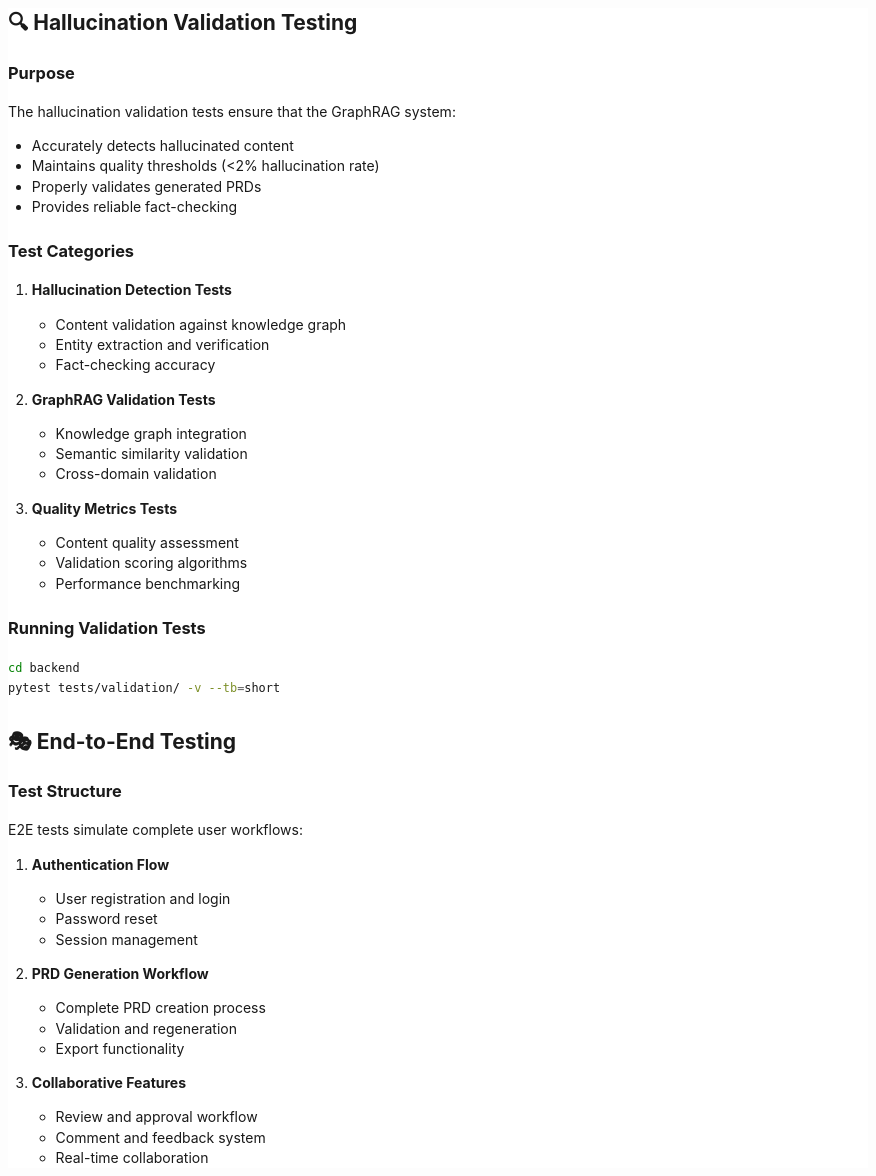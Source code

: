 ## 🔍 Hallucination Validation Testing

### Purpose

The hallucination validation tests ensure that the GraphRAG system:

- Accurately detects hallucinated content
- Maintains quality thresholds (<2% hallucination rate)
- Properly validates generated PRDs
- Provides reliable fact-checking

### Test Categories

1. **Hallucination Detection Tests**
   - Content validation against knowledge graph
   - Entity extraction and verification
   - Fact-checking accuracy

2. **GraphRAG Validation Tests**
   - Knowledge graph integration
   - Semantic similarity validation
   - Cross-domain validation

3. **Quality Metrics Tests**
   - Content quality assessment
   - Validation scoring algorithms
   - Performance benchmarking

### Running Validation Tests

```bash
cd backend
pytest tests/validation/ -v --tb=short
```

## 🎭 End-to-End Testing

### Test Structure

E2E tests simulate complete user workflows:

1. **Authentication Flow**
   - User registration and login
   - Password reset
   - Session management

2. **PRD Generation Workflow**
   - Complete PRD creation process
   - Validation and regeneration
   - Export functionality

3. **Collaborative Features**
   - Review and approval workflow
   - Comment and feedback system
   - Real-time collaboration
